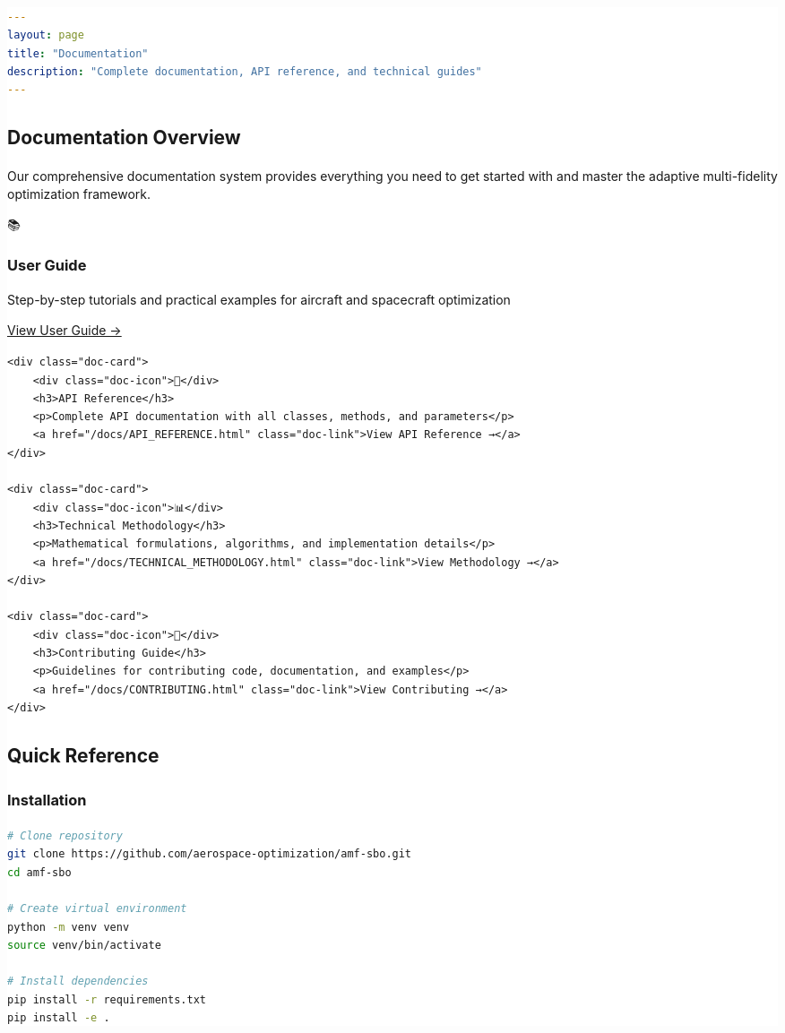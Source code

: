 ```yaml
---
layout: page
title: "Documentation"
description: "Complete documentation, API reference, and technical guides"
---
```


## Documentation Overview

Our comprehensive documentation system provides everything you need to get started with and master the adaptive multi-fidelity optimization framework.

<div class="doc-grid">
    <div class="doc-card">
        <div class="doc-icon">📚</div>
        <h3>User Guide</h3>
        <p>Step-by-step tutorials and practical examples for aircraft and spacecraft optimization</p>
        <a href="/docs/USER_GUIDE.html" class="doc-link">View User Guide →</a>
    </div>
    
    <div class="doc-card">
        <div class="doc-icon">🔧</div>
        <h3>API Reference</h3>
        <p>Complete API documentation with all classes, methods, and parameters</p>
        <a href="/docs/API_REFERENCE.html" class="doc-link">View API Reference →</a>
    </div>
    
    <div class="doc-card">
        <div class="doc-icon">📊</div>
        <h3>Technical Methodology</h3>
        <p>Mathematical formulations, algorithms, and implementation details</p>
        <a href="/docs/TECHNICAL_METHODOLOGY.html" class="doc-link">View Methodology →</a>
    </div>
    
    <div class="doc-card">
        <div class="doc-icon">🤝</div>
        <h3>Contributing Guide</h3>
        <p>Guidelines for contributing code, documentation, and examples</p>
        <a href="/docs/CONTRIBUTING.html" class="doc-link">View Contributing →</a>
    </div>
</div>

## Quick Reference

### Installation

```bash
# Clone repository
git clone https://github.com/aerospace-optimization/amf-sbo.git
cd amf-sbo

# Create virtual environment
python -m venv venv
source venv/bin/activate

# Install dependencies
pip install -r requirements.txt
pip install -e .
```
